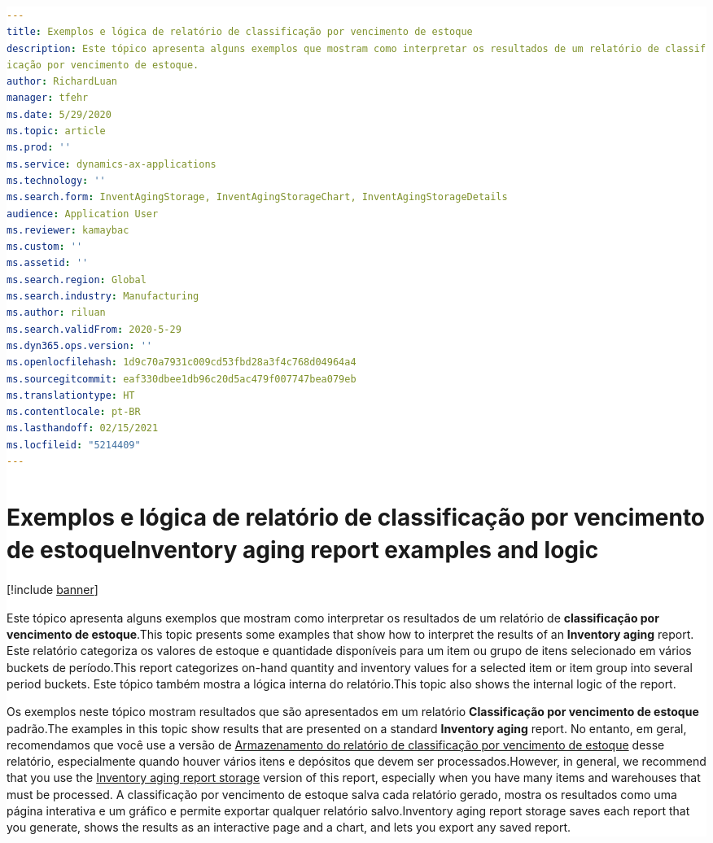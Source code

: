 ```yaml
---
title: Exemplos e lógica de relatório de classificação por vencimento de estoque
description: Este tópico apresenta alguns exemplos que mostram como interpretar os resultados de um relatório de classificação por vencimento de estoque.
author: RichardLuan
manager: tfehr
ms.date: 5/29/2020
ms.topic: article
ms.prod: ''
ms.service: dynamics-ax-applications
ms.technology: ''
ms.search.form: InventAgingStorage, InventAgingStorageChart, InventAgingStorageDetails
audience: Application User
ms.reviewer: kamaybac
ms.custom: ''
ms.assetid: ''
ms.search.region: Global
ms.search.industry: Manufacturing
ms.author: riluan
ms.search.validFrom: 2020-5-29
ms.dyn365.ops.version: ''
ms.openlocfilehash: 1d9c70a7931c009cd53fbd28a3f4c768d04964a4
ms.sourcegitcommit: eaf330dbee1db96c20d5ac479f007747bea079eb
ms.translationtype: HT
ms.contentlocale: pt-BR
ms.lasthandoff: 02/15/2021
ms.locfileid: "5214409"
---
```

# <a name="inventory-aging-report-examples-and-logic"></a><span data-ttu-id="b05d1-103">Exemplos e lógica de relatório de classificação por vencimento de estoque</span><span class="sxs-lookup"><span data-stu-id="b05d1-103">Inventory aging report examples and logic</span></span>

[!include [banner](../includes/banner.md)]

<span data-ttu-id="b05d1-104">Este tópico apresenta alguns exemplos que mostram como interpretar os resultados de um relatório de **classificação por vencimento de estoque**.</span><span class="sxs-lookup"><span data-stu-id="b05d1-104">This topic presents some examples that show how to interpret the results of an **Inventory aging** report.</span></span> <span data-ttu-id="b05d1-105">Este relatório categoriza os valores de estoque e quantidade disponíveis para um item ou grupo de itens selecionado em vários buckets de período.</span><span class="sxs-lookup"><span data-stu-id="b05d1-105">This report categorizes on-hand quantity and inventory values for a selected item or item group into several period buckets.</span></span> <span data-ttu-id="b05d1-106">Este tópico também mostra a lógica interna do relatório.</span><span class="sxs-lookup"><span data-stu-id="b05d1-106">This topic also shows the internal logic of the report.</span></span>

<span data-ttu-id="b05d1-107">Os exemplos neste tópico mostram resultados que são apresentados em um relatório **Classificação por vencimento de estoque** padrão.</span><span class="sxs-lookup"><span data-stu-id="b05d1-107">The examples in this topic show results that are presented on a standard **Inventory aging** report.</span></span> <span data-ttu-id="b05d1-108">No entanto, em geral, recomendamos que você use a versão de [Armazenamento do relatório de classificação por vencimento de estoque](inventory-aging-report-storage.md) desse relatório, especialmente quando houver vários itens e depósitos que devem ser processados.</span><span class="sxs-lookup"><span data-stu-id="b05d1-108">However, in general, we recommend that you use the [Inventory aging report storage](inventory-aging-report-storage.md) version of this report, especially when you have many items and warehouses that must be processed.</span></span> <span data-ttu-id="b05d1-109">A classificação por vencimento de estoque salva cada relatório gerado, mostra os resultados como uma página interativa e um gráfico e permite exportar qualquer relatório salvo.</span><span class="sxs-lookup"><span data-stu-id="b05d1-109">Inventory aging report storage saves each report that you generate, shows the results as an interactive page and a chart, and lets you export any saved report.</span></span>
